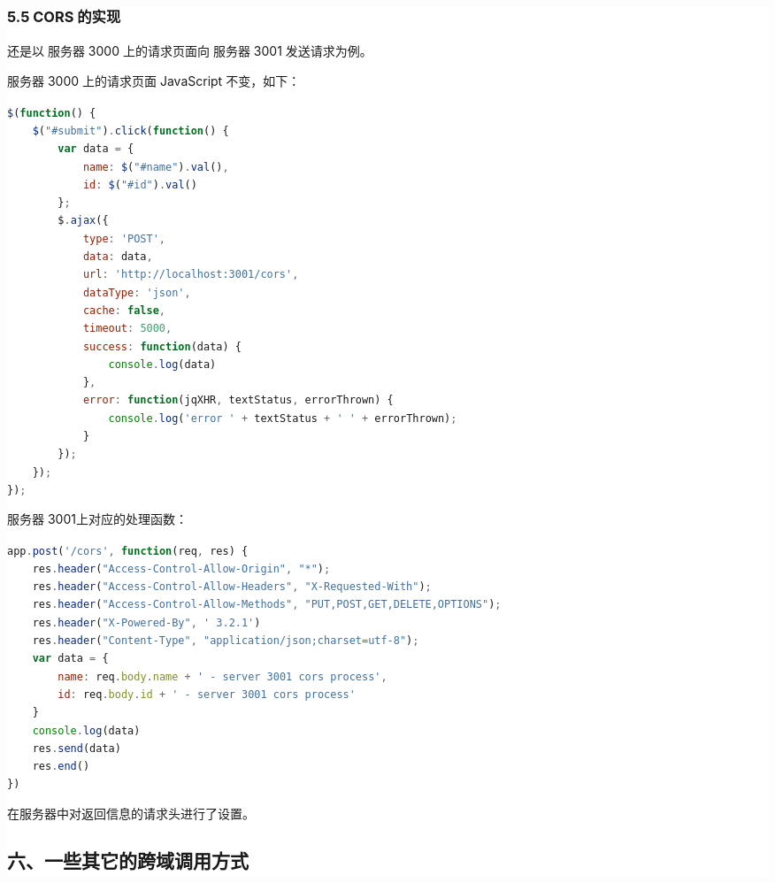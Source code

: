 ### 5.5 CORS 的实现

还是以 服务器 3000 上的请求页面向 服务器 3001 发送请求为例。

服务器 3000 上的请求页面 JavaScript 不变，如下：

```js
$(function() {
    $("#submit").click(function() {
        var data = {
            name: $("#name").val(),
            id: $("#id").val()
        };
        $.ajax({
            type: 'POST',
            data: data,
            url: 'http://localhost:3001/cors',
            dataType: 'json',
            cache: false,
            timeout: 5000,
            success: function(data) {
                console.log(data)
            },
            error: function(jqXHR, textStatus, errorThrown) {
                console.log('error ' + textStatus + ' ' + errorThrown);
            }
        });
    });
});
```

服务器 3001上对应的处理函数：

```js
app.post('/cors', function(req, res) {
    res.header("Access-Control-Allow-Origin", "*");
    res.header("Access-Control-Allow-Headers", "X-Requested-With");
    res.header("Access-Control-Allow-Methods", "PUT,POST,GET,DELETE,OPTIONS");
    res.header("X-Powered-By", ' 3.2.1')
    res.header("Content-Type", "application/json;charset=utf-8");
    var data = {
        name: req.body.name + ' - server 3001 cors process',
        id: req.body.id + ' - server 3001 cors process'
    }
    console.log(data)
    res.send(data)
    res.end()
})
```

在服务器中对返回信息的请求头进行了设置。

## 六、一些其它的跨域调用方式

